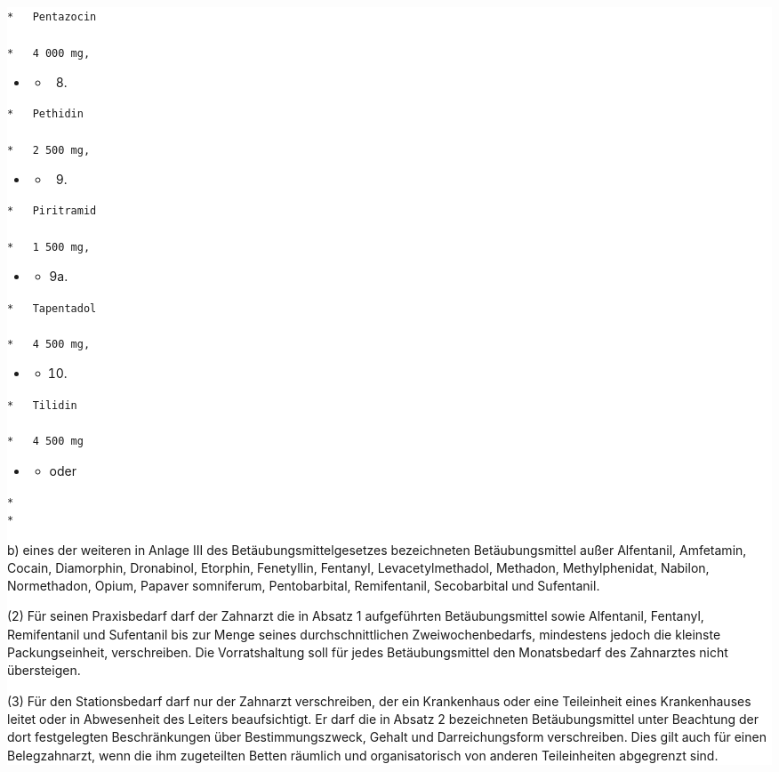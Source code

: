    *   Pentazocin

    *   4 000 mg,


*    *   8.

    *   Pethidin

    *   2 500 mg,


*    *   9.

    *   Piritramid

    *   1 500 mg,


*    *   9a.

    *   Tapentadol

    *   4 500 mg,


*    *   10.

    *   Tilidin

    *   4 500 mg


*    *   oder

    *
    *



b)  eines der weiteren in Anlage III des Betäubungsmittelgesetzes
    bezeichneten Betäubungsmittel außer Alfentanil, Amfetamin, Cocain,
    Diamorphin, Dronabinol, Etorphin, Fenetyllin, Fentanyl,
    Levacetylmethadol, Methadon, Methylphenidat, Nabilon, Normethadon,
    Opium, Papaver somniferum, Pentobarbital, Remifentanil, Secobarbital
    und Sufentanil.




(2) Für seinen Praxisbedarf darf der Zahnarzt die in Absatz 1
aufgeführten Betäubungsmittel sowie Alfentanil, Fentanyl, Remifentanil
und Sufentanil bis zur Menge seines durchschnittlichen
Zweiwochenbedarfs, mindestens jedoch die kleinste Packungseinheit,
verschreiben. Die Vorratshaltung soll für jedes Betäubungsmittel den
Monatsbedarf des Zahnarztes nicht übersteigen.

(3) Für den Stationsbedarf darf nur der Zahnarzt verschreiben, der ein
Krankenhaus oder eine Teileinheit eines Krankenhauses leitet oder in
Abwesenheit des Leiters beaufsichtigt. Er darf die in Absatz 2
bezeichneten Betäubungsmittel unter Beachtung der dort festgelegten
Beschränkungen über Bestimmungszweck, Gehalt und Darreichungsform
verschreiben. Dies gilt auch für einen Belegzahnarzt, wenn die ihm
zugeteilten Betten räumlich und organisatorisch von anderen
Teileinheiten abgegrenzt sind.
